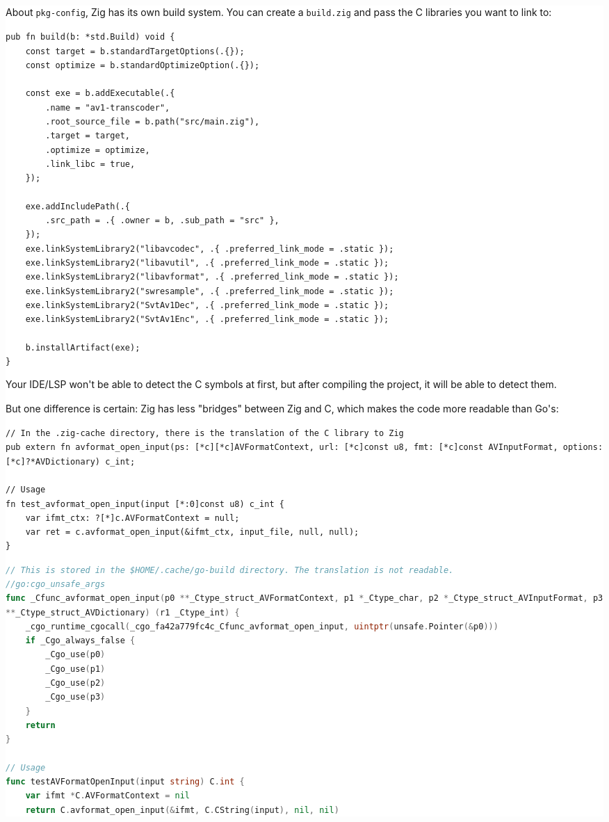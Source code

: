 About `pkg-config`, Zig has its own build system. You can create a `build.zig` and pass the C libraries you want to link to:

```zig
pub fn build(b: *std.Build) void {
    const target = b.standardTargetOptions(.{});
    const optimize = b.standardOptimizeOption(.{});

    const exe = b.addExecutable(.{
        .name = "av1-transcoder",
        .root_source_file = b.path("src/main.zig"),
        .target = target,
        .optimize = optimize,
        .link_libc = true,
    });

    exe.addIncludePath(.{
        .src_path = .{ .owner = b, .sub_path = "src" },
    });
    exe.linkSystemLibrary2("libavcodec", .{ .preferred_link_mode = .static });
    exe.linkSystemLibrary2("libavutil", .{ .preferred_link_mode = .static });
    exe.linkSystemLibrary2("libavformat", .{ .preferred_link_mode = .static });
    exe.linkSystemLibrary2("swresample", .{ .preferred_link_mode = .static });
    exe.linkSystemLibrary2("SvtAv1Dec", .{ .preferred_link_mode = .static });
    exe.linkSystemLibrary2("SvtAv1Enc", .{ .preferred_link_mode = .static });

    b.installArtifact(exe);
}
```

Your IDE/LSP won't be able to detect the C symbols at first, but after compiling the project, it will be able to detect them.

But one difference is certain: Zig has less "bridges" between Zig and C, which makes the code more readable than Go's:

```zig
// In the .zig-cache directory, there is the translation of the C library to Zig
pub extern fn avformat_open_input(ps: [*c][*c]AVFormatContext, url: [*c]const u8, fmt: [*c]const AVInputFormat, options: [*c]?*AVDictionary) c_int;

// Usage
fn test_avformat_open_input(input [*:0]const u8) c_int {
    var ifmt_ctx: ?[*]c.AVFormatContext = null;
    var ret = c.avformat_open_input(&ifmt_ctx, input_file, null, null);
}
```

```go
// This is stored in the $HOME/.cache/go-build directory. The translation is not readable.
//go:cgo_unsafe_args
func _Cfunc_avformat_open_input(p0 **_Ctype_struct_AVFormatContext, p1 *_Ctype_char, p2 *_Ctype_struct_AVInputFormat, p3 **_Ctype_struct_AVDictionary) (r1 _Ctype_int) {
	_cgo_runtime_cgocall(_cgo_fa42a779fc4c_Cfunc_avformat_open_input, uintptr(unsafe.Pointer(&p0)))
	if _Cgo_always_false {
		_Cgo_use(p0)
		_Cgo_use(p1)
		_Cgo_use(p2)
		_Cgo_use(p3)
	}
	return
}

// Usage
func testAVFormatOpenInput(input string) C.int {
	var ifmt *C.AVFormatContext = nil
	return C.avformat_open_input(&ifmt, C.CString(input), nil, nil)
```